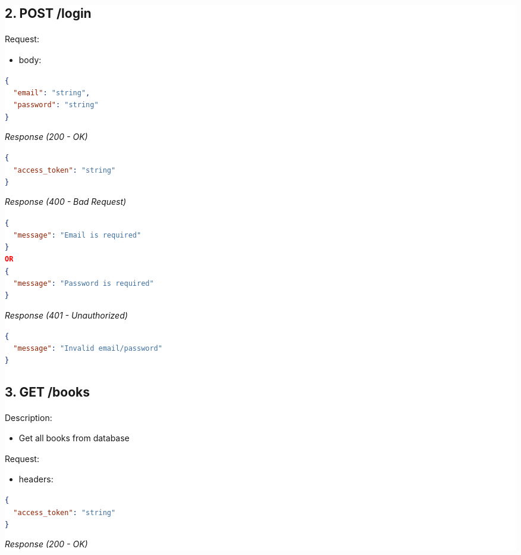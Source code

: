 
## 2. POST /login

Request:

- body:

```json
{
  "email": "string",
  "password": "string"
}
```

_Response (200 - OK)_

```json
{
  "access_token": "string"
}
```

_Response (400 - Bad Request)_

```json
{
  "message": "Email is required"
}
OR
{
  "message": "Password is required"
}
```

_Response (401 - Unauthorized)_

```json
{
  "message": "Invalid email/password"
}
```


## 3. GET /books

Description:
- Get all books from database

Request:

- headers: 

```json
{
  "access_token": "string"
}
```

_Response (200 - OK)_
